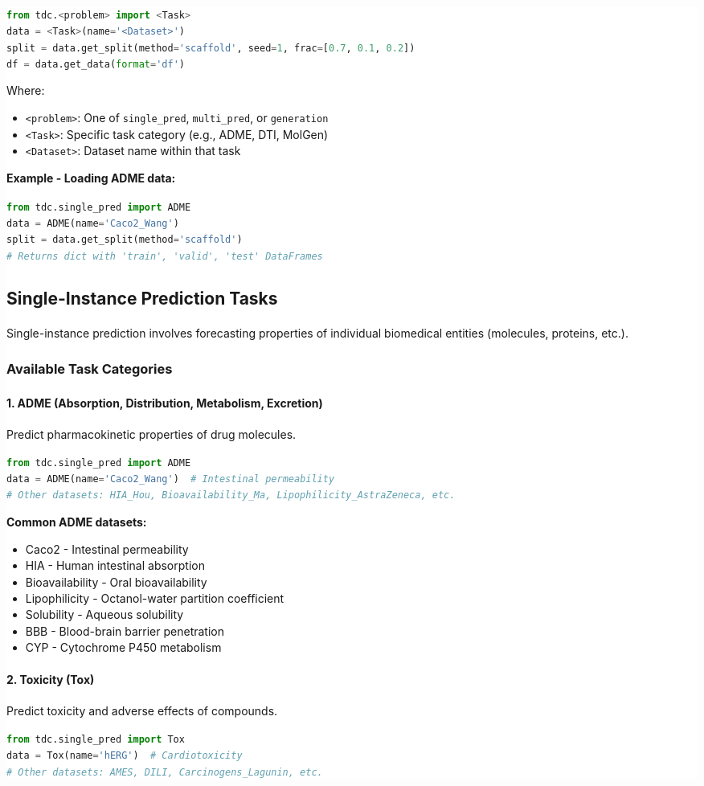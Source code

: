 ```python
from tdc.<problem> import <Task>
data = <Task>(name='<Dataset>')
split = data.get_split(method='scaffold', seed=1, frac=[0.7, 0.1, 0.2])
df = data.get_data(format='df')
```

Where:
- `<problem>`: One of `single_pred`, `multi_pred`, or `generation`
- `<Task>`: Specific task category (e.g., ADME, DTI, MolGen)
- `<Dataset>`: Dataset name within that task

**Example - Loading ADME data:**

```python
from tdc.single_pred import ADME
data = ADME(name='Caco2_Wang')
split = data.get_split(method='scaffold')
# Returns dict with 'train', 'valid', 'test' DataFrames
```

## Single-Instance Prediction Tasks

Single-instance prediction involves forecasting properties of individual biomedical entities (molecules, proteins, etc.).

### Available Task Categories

#### 1. ADME (Absorption, Distribution, Metabolism, Excretion)

Predict pharmacokinetic properties of drug molecules.

```python
from tdc.single_pred import ADME
data = ADME(name='Caco2_Wang')  # Intestinal permeability
# Other datasets: HIA_Hou, Bioavailability_Ma, Lipophilicity_AstraZeneca, etc.
```

**Common ADME datasets:**
- Caco2 - Intestinal permeability
- HIA - Human intestinal absorption
- Bioavailability - Oral bioavailability
- Lipophilicity - Octanol-water partition coefficient
- Solubility - Aqueous solubility
- BBB - Blood-brain barrier penetration
- CYP - Cytochrome P450 metabolism

#### 2. Toxicity (Tox)

Predict toxicity and adverse effects of compounds.

```python
from tdc.single_pred import Tox
data = Tox(name='hERG')  # Cardiotoxicity
# Other datasets: AMES, DILI, Carcinogens_Lagunin, etc.
```
